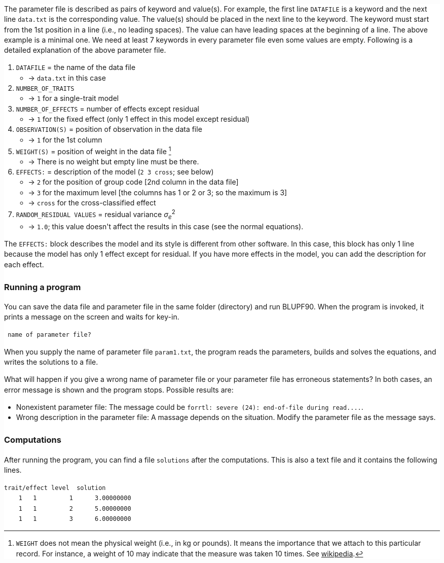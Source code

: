 The parameter file is described as pairs of keyword and value(s). For example, the first line `DATAFILE` is a keyword and the next line `data.txt` is the corresponding value. The value(s) should be placed in the next line to the keyword. The keyword must start from the 1st position in a line (i.e., no leading spaces). The value can have leading spaces at the beginning of a line. The above example is a minimal one. We need at least 7 keywords in every parameter file even some values are empty. Following is a detailed explanation of the above parameter file.

  1. `DATAFILE` = the name of the data file
     - → `data.txt` in this case
  2. `NUMBER_OF_TRAITS`
     - → `1` for a single-trait model
  3. `NUMBER_OF_EFFECTS` = number of effects except residual
     - → `1` for the fixed effect (only 1 effect in this model except residual)
  4. `OBSERVATION(S)` = position of observation in the data file
     - → `1` for the 1st column
  5. `WEIGHT(S)` = position of weight in the data file [^1]
     - → There is no weight but empty line must be there.
  6. `EFFECTS:` = description of the model (`2 3 cross`; see below)
     - → `2` for the position of group code [2nd column in the data file]
     - → `3` for the maximum level [the columns has 1 or 2 or 3; so the maximum is 3]
     - → `cross` for the cross-classified effect
  7. `RANDOM_RESIDUAL VALUES` = residual variance $\sigma_e^2$
     - → `1.0`; this value doesn't affect the results in this case (see the normal equations).

The `EFFECTS:` block describes the model and its style is different from other software. In this case, this block has only 1 line because the model has only 1 effect except for residual. If you have more effects in the model, you can add the description for each effect.

[^1]: `WEIGHT` does not mean the physical weight (i.e., in kg or pounds). It means the importance that we attach to this particular record. For instance, a weight of 10 may indicate that the measure was taken 10 times. See [wikipedia](https://en.wikipedia.org/wiki/Weight_function).

### Running a program ###

You can save the data file and parameter file in the same folder (directory) and run BLUPF90. When the program is invoked, it prints a message on the screen and waits for key-in.

~~~~~{language=output}
 name of parameter file?
~~~~~

When you supply the name of parameter file `param1.txt`, the program reads the parameters, builds and solves the equations, and writes the solutions to a file.

What will happen if you give a wrong name of parameter file or your parameter file has erroneous statements? In both cases, an error message is shown and the program stops. Possible results are:

- Nonexistent parameter file: The message could be `forrtl: severe (24): end-of-file during read....`.
- Wrong description in the parameter file: A massage depends on the situation. Modify the parameter file as the message says.

### Computations ###

After running the program, you can find a file `solutions` after the computations. This is also a text file and it contains the following lines.

~~~~~{language=text caption="solutions"}
trait/effect level  solution
    1   1         1      3.00000000
    1   1         2      5.00000000
    1   1         3      6.00000000
~~~~~
